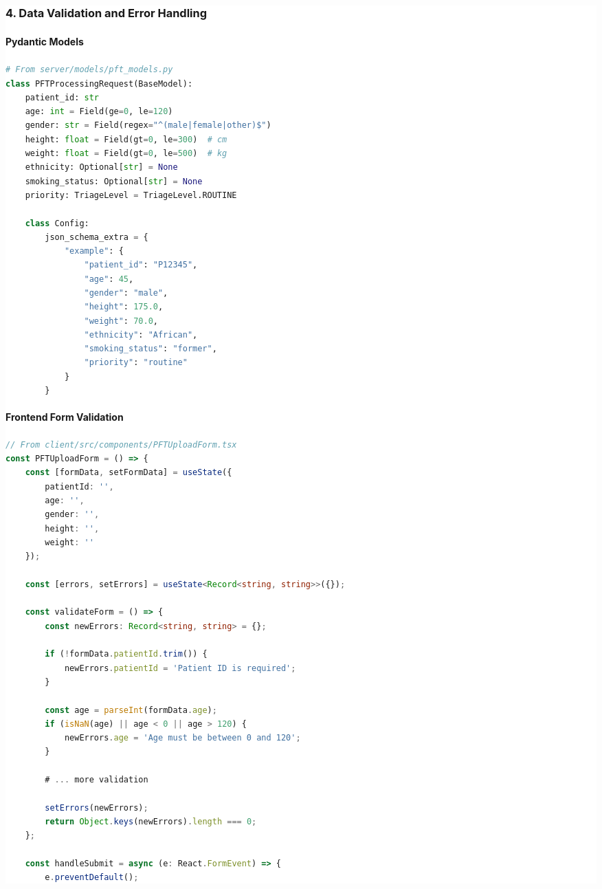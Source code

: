 ### 4. Data Validation and Error Handling

#### Pydantic Models
```python
# From server/models/pft_models.py
class PFTProcessingRequest(BaseModel):
    patient_id: str
    age: int = Field(ge=0, le=120)
    gender: str = Field(regex="^(male|female|other)$")
    height: float = Field(gt=0, le=300)  # cm
    weight: float = Field(gt=0, le=500)  # kg
    ethnicity: Optional[str] = None
    smoking_status: Optional[str] = None
    priority: TriageLevel = TriageLevel.ROUTINE
    
    class Config:
        json_schema_extra = {
            "example": {
                "patient_id": "P12345",
                "age": 45,
                "gender": "male",
                "height": 175.0,
                "weight": 70.0,
                "ethnicity": "African",
                "smoking_status": "former",
                "priority": "routine"
            }
        }
```

#### Frontend Form Validation
```typescript
// From client/src/components/PFTUploadForm.tsx
const PFTUploadForm = () => {
    const [formData, setFormData] = useState({
        patientId: '',
        age: '',
        gender: '',
        height: '',
        weight: ''
    });
    
    const [errors, setErrors] = useState<Record<string, string>>({});
    
    const validateForm = () => {
        const newErrors: Record<string, string> = {};
        
        if (!formData.patientId.trim()) {
            newErrors.patientId = 'Patient ID is required';
        }
        
        const age = parseInt(formData.age);
        if (isNaN(age) || age < 0 || age > 120) {
            newErrors.age = 'Age must be between 0 and 120';
        }
        
        # ... more validation
        
        setErrors(newErrors);
        return Object.keys(newErrors).length === 0;
    };
    
    const handleSubmit = async (e: React.FormEvent) => {
        e.preventDefault();
```